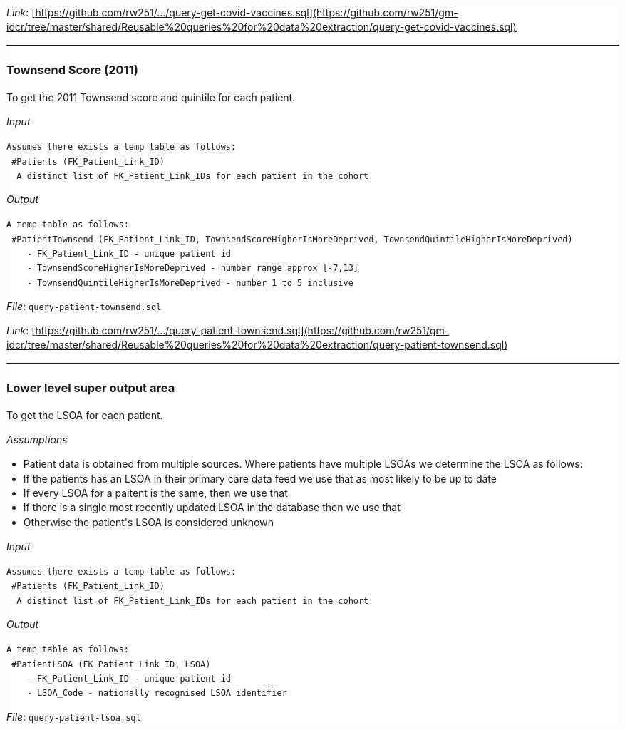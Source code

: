 _Link_: [https://github.com/rw251/.../query-get-covid-vaccines.sql](https://github.com/rw251/gm-idcr/tree/master/shared/Reusable%20queries%20for%20data%20extraction/query-get-covid-vaccines.sql)

---
### Townsend Score (2011)
To get the 2011 Townsend score and quintile for each patient.

_Input_
```
Assumes there exists a temp table as follows:
 #Patients (FK_Patient_Link_ID)
  A distinct list of FK_Patient_Link_IDs for each patient in the cohort
```

_Output_
```
A temp table as follows:
 #PatientTownsend (FK_Patient_Link_ID, TownsendScoreHigherIsMoreDeprived, TownsendQuintileHigherIsMoreDeprived)
 	- FK_Patient_Link_ID - unique patient id
	- TownsendScoreHigherIsMoreDeprived - number range approx [-7,13]
	- TownsendQuintileHigherIsMoreDeprived - number 1 to 5 inclusive
```
_File_: `query-patient-townsend.sql`

_Link_: [https://github.com/rw251/.../query-patient-townsend.sql](https://github.com/rw251/gm-idcr/tree/master/shared/Reusable%20queries%20for%20data%20extraction/query-patient-townsend.sql)

---
### Lower level super output area
To get the LSOA for each patient.

_Assumptions_

- Patient data is obtained from multiple sources. Where patients have multiple LSOAs we determine the LSOA as follows:
- If the patients has an LSOA in their primary care data feed we use that as most likely to be up to date
- If every LSOA for a paitent is the same, then we use that
- If there is a single most recently updated LSOA in the database then we use that
- Otherwise the patient's LSOA is considered unknown

_Input_
```
Assumes there exists a temp table as follows:
 #Patients (FK_Patient_Link_ID)
  A distinct list of FK_Patient_Link_IDs for each patient in the cohort
```

_Output_
```
A temp table as follows:
 #PatientLSOA (FK_Patient_Link_ID, LSOA)
 	- FK_Patient_Link_ID - unique patient id
	- LSOA_Code - nationally recognised LSOA identifier
```
_File_: `query-patient-lsoa.sql`
